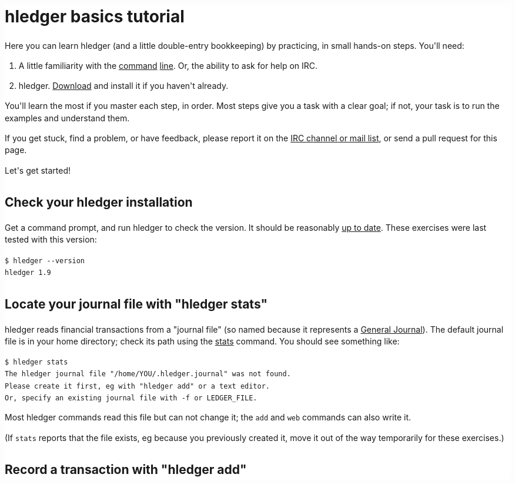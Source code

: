 # hledger basics tutorial

Here you can learn hledger (and a little double-entry bookkeeping)
by practicing, in small hands-on steps. You'll need:

1. A little familiarity with
   the [command](http://tutorial.djangogirls.org/en/intro_to_command_line/index.html)
   [line](http://write.flossmanuals.net/command-line/introduction).
   Or, the ability to ask for help on IRC.

2. hledger. [Download](http://hledger.org/download.html) and install it if you haven't already.

You'll learn the most if you master each step, in order.  Most
steps give you a task with a clear goal; if not, your task is to run
the examples and understand them.

If you get stuck, find a problem, or have feedback, please report it on the
[IRC channel or mail list](http://hledger.org/docs#helpfeedback),
or send a pull request for this page.

Let's get started!

## Check your hledger installation

Get a command prompt, and run hledger to check the version. It should be reasonably [up to date](http://hledger.org/release-notes.html). These exercises were last tested with this version:

```shell
$ hledger --version
hledger 1.9
```

## Locate your journal file with "hledger stats"

hledger reads financial transactions from a "journal file" (so named because it represents a [General Journal](http://en.wikipedia.org/wiki/General_Journal)).
The default journal file is in your home directory; check its path using the [stats](http://hledger.org/manual.html#stats) command.
You should see something like:
```shell
$ hledger stats
The hledger journal file "/home/YOU/.hledger.journal" was not found.
Please create it first, eg with "hledger add" or a text editor.
Or, specify an existing journal file with -f or LEDGER_FILE.
```

Most hledger commands read this file but can not change it; the `add` and `web` commands can also write it.

(If `stats` reports that the file exists, eg because you previously created it, move it out of the way temporarily for these exercises.)

## Record a transaction with "hledger add"
